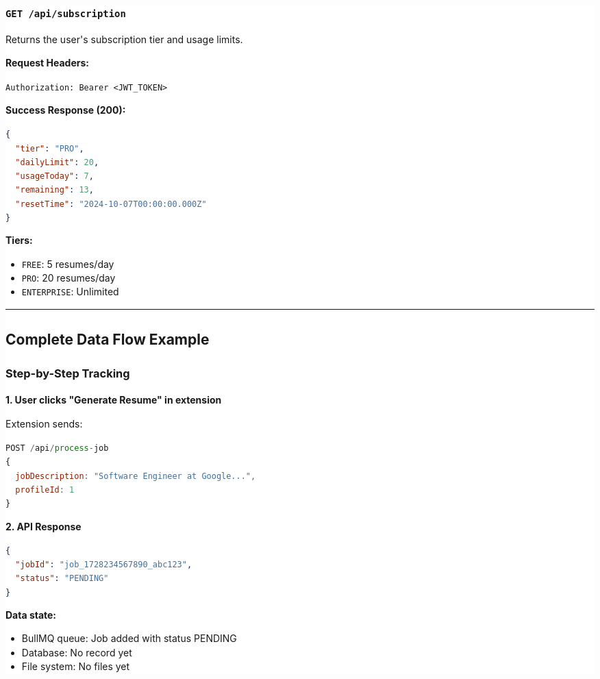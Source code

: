 ### `GET /api/subscription`

Returns the user's subscription tier and usage limits.

**Request Headers:**
```
Authorization: Bearer <JWT_TOKEN>
```

**Success Response (200):**
```json
{
  "tier": "PRO",
  "dailyLimit": 20,
  "usageToday": 7,
  "remaining": 13,
  "resetTime": "2024-10-07T00:00:00.000Z"
}
```

**Tiers:**
- `FREE`: 5 resumes/day
- `PRO`: 20 resumes/day
- `ENTERPRISE`: Unlimited

---

## Complete Data Flow Example

### Step-by-Step Tracking

**1. User clicks "Generate Resume" in extension**

Extension sends:
```javascript
POST /api/process-job
{
  jobDescription: "Software Engineer at Google...",
  profileId: 1
}
```

**2. API Response**
```json
{
  "jobId": "job_1728234567890_abc123",
  "status": "PENDING"
}
```

**Data state:**
- BullMQ queue: Job added with status PENDING
- Database: No record yet
- File system: No files yet
